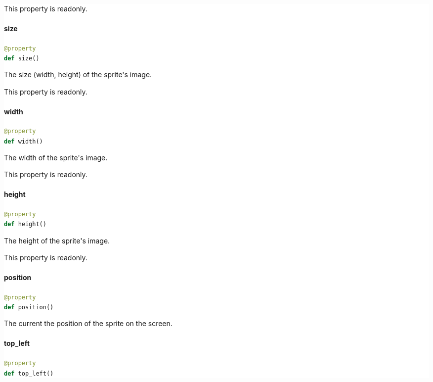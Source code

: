 This property is readonly.

<a id="ucc_sprite.Sprite.size"></a>

#### size

```python
@property
def size()
```

The size (width, height) of the sprite's image.

This property is readonly.

<a id="ucc_sprite.Sprite.width"></a>

#### width

```python
@property
def width()
```

The width of the sprite's image.

This property is readonly.

<a id="ucc_sprite.Sprite.height"></a>

#### height

```python
@property
def height()
```

The height of the sprite's image.

This property is readonly.

<a id="ucc_sprite.Sprite.position"></a>

#### position

```python
@property
def position()
```

The current the position of the sprite on the screen.

<a id="ucc_sprite.Sprite.top_left"></a>

#### top\_left

```python
@property
def top_left()
```
